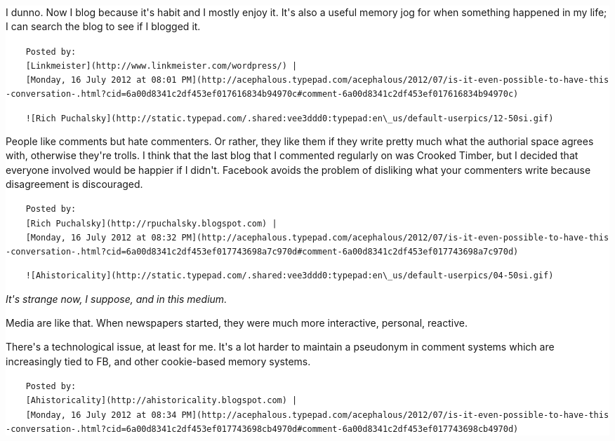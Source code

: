I dunno. Now I blog because it's habit and I mostly enjoy it. It's also a useful memory jog for when something happened in my life; I can search the blog to see if I blogged it.

	

		Posted by:
		[Linkmeister](http://www.linkmeister.com/wordpress/) |
		[Monday, 16 July 2012 at 08:01 PM](http://acephalous.typepad.com/acephalous/2012/07/is-it-even-possible-to-have-this-conversation-.html?cid=6a00d8341c2df453ef017616834b94970c#comment-6a00d8341c2df453ef017616834b94970c)

[]()

	

		![Rich Puchalsky](http://static.typepad.com/.shared:vee3ddd0:typepad:en\_us/default-userpics/12-50si.gif)
	

	

		

People like comments but hate commenters.  Or rather, they like them if they write pretty much what the authorial space agrees with, otherwise they're trolls.  I think that the last blog that I commented regularly on was Crooked Timber, but I decided that everyone involved would be happier if I didn't.  Facebook avoids the problem of disliking what your commenters write because disagreement is discouraged.  

	

		Posted by:
		[Rich Puchalsky](http://rpuchalsky.blogspot.com) |
		[Monday, 16 July 2012 at 08:32 PM](http://acephalous.typepad.com/acephalous/2012/07/is-it-even-possible-to-have-this-conversation-.html?cid=6a00d8341c2df453ef017743698a7c970d#comment-6a00d8341c2df453ef017743698a7c970d)

[]()

	

		![Ahistoricality](http://static.typepad.com/.shared:vee3ddd0:typepad:en\_us/default-userpics/04-50si.gif)
	

	

		

_It's strange now, I suppose, and in this medium._

Media are like that. When newspapers started, they were much more interactive, personal, reactive. 

There's a technological issue, at least for me. It's a lot harder to maintain a pseudonym in comment systems which are increasingly tied to FB, and other cookie-based memory systems. 

	

		Posted by:
		[Ahistoricality](http://ahistoricality.blogspot.com) |
		[Monday, 16 July 2012 at 08:34 PM](http://acephalous.typepad.com/acephalous/2012/07/is-it-even-possible-to-have-this-conversation-.html?cid=6a00d8341c2df453ef017743698cb4970d#comment-6a00d8341c2df453ef017743698cb4970d)

[]()

	